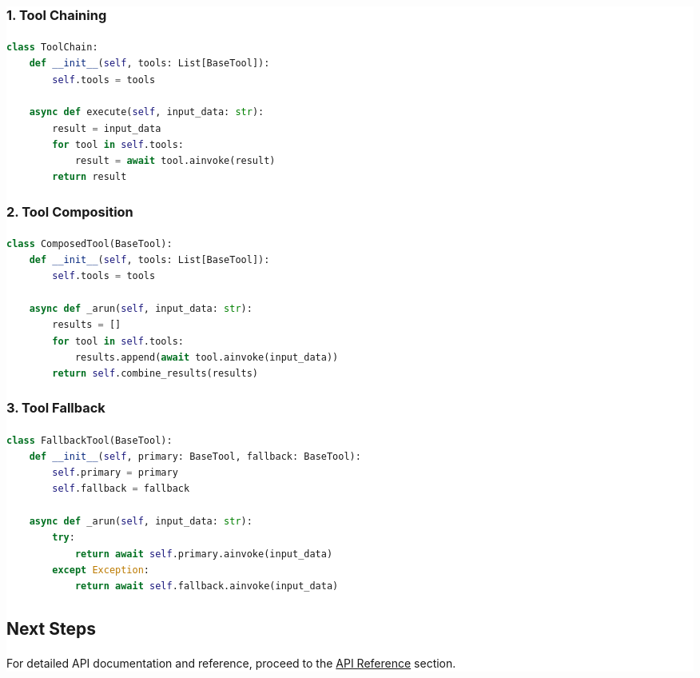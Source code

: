 ### 1. Tool Chaining

```python
class ToolChain:
    def __init__(self, tools: List[BaseTool]):
        self.tools = tools
        
    async def execute(self, input_data: str):
        result = input_data
        for tool in self.tools:
            result = await tool.ainvoke(result)
        return result
```

### 2. Tool Composition

```python
class ComposedTool(BaseTool):
    def __init__(self, tools: List[BaseTool]):
        self.tools = tools
        
    async def _arun(self, input_data: str):
        results = []
        for tool in self.tools:
            results.append(await tool.ainvoke(input_data))
        return self.combine_results(results)
```

### 3. Tool Fallback

```python
class FallbackTool(BaseTool):
    def __init__(self, primary: BaseTool, fallback: BaseTool):
        self.primary = primary
        self.fallback = fallback
        
    async def _arun(self, input_data: str):
        try:
            return await self.primary.ainvoke(input_data)
        except Exception:
            return await self.fallback.ainvoke(input_data)
```

## Next Steps

For detailed API documentation and reference, proceed to the [API Reference](./05_api_reference.md) section. 